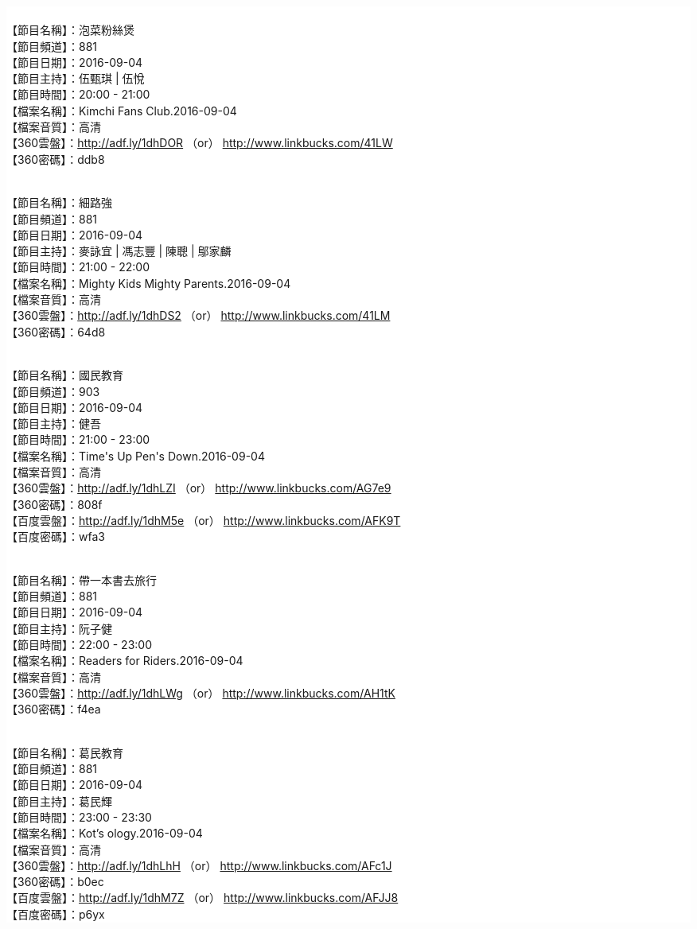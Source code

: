 <br>【節目名稱】：泡菜粉絲煲 
<br>【節目頻道】：881
<br>【節目日期】：2016-09-04
<br>【節目主持】：伍甄琪 | 伍悅
<br>【節目時間】：20:00 - 21:00
<br>【檔案名稱】：Kimchi Fans Club.2016-09-04
<br>【檔案音質】：高清
<br>【360雲盤】：http://adf.ly/1dhDOR （or） http://www.linkbucks.com/41LW
<br>【360密碼】：ddb8

<br>【節目名稱】：細路強 
<br>【節目頻道】：881
<br>【節目日期】：2016-09-04
<br>【節目主持】：麥詠宜 | 馮志豐 | 陳聰 | 鄔家麟 
<br>【節目時間】：21:00 - 22:00 
<br>【檔案名稱】：Mighty Kids Mighty Parents.2016-09-04
<br>【檔案音質】：高清
<br>【360雲盤】：http://adf.ly/1dhDS2 （or） http://www.linkbucks.com/41LM
<br>【360密碼】：64d8

<br>【節目名稱】：國民教育
<br>【節目頻道】：903
<br>【節目日期】：2016-09-04
<br>【節目主持】：健吾
<br>【節目時間】：21:00 - 23:00
<br>【檔案名稱】：Time's Up Pen's Down.2016-09-04
<br>【檔案音質】：高清
<br>【360雲盤】：http://adf.ly/1dhLZI （or） http://www.linkbucks.com/AG7e9
<br>【360密碼】：808f
<br>【百度雲盤】：http://adf.ly/1dhM5e （or） http://www.linkbucks.com/AFK9T
<br>【百度密碼】：wfa3

<br>【節目名稱】：帶一本書去旅行
<br>【節目頻道】：881
<br>【節目日期】：2016-09-04
<br>【節目主持】：阮子健
<br>【節目時間】：22:00 - 23:00
<br>【檔案名稱】：Readers for Riders.2016-09-04
<br>【檔案音質】：高清
<br>【360雲盤】：http://adf.ly/1dhLWg （or） http://www.linkbucks.com/AH1tK
<br>【360密碼】：f4ea

<br>【節目名稱】：葛民教育
<br>【節目頻道】：881
<br>【節目日期】：2016-09-04
<br>【節目主持】：葛民輝
<br>【節目時間】：23:00 - 23:30
<br>【檔案名稱】：Kot’s ology.2016-09-04
<br>【檔案音質】：高清
<br>【360雲盤】：http://adf.ly/1dhLhH （or） http://www.linkbucks.com/AFc1J
<br>【360密碼】：b0ec
<br>【百度雲盤】：http://adf.ly/1dhM7Z （or） http://www.linkbucks.com/AFJJ8
<br>【百度密碼】：p6yx
